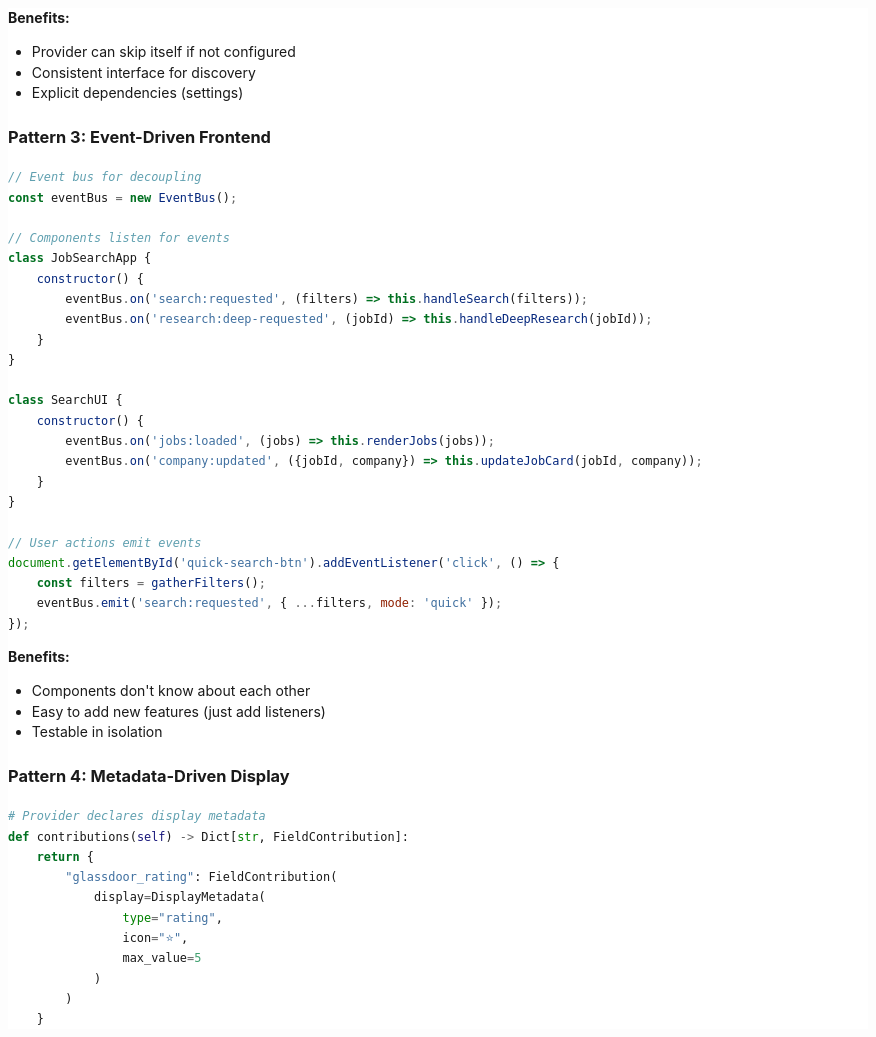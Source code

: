 **Benefits:**
- Provider can skip itself if not configured
- Consistent interface for discovery
- Explicit dependencies (settings)

### Pattern 3: Event-Driven Frontend

```javascript
// Event bus for decoupling
const eventBus = new EventBus();

// Components listen for events
class JobSearchApp {
    constructor() {
        eventBus.on('search:requested', (filters) => this.handleSearch(filters));
        eventBus.on('research:deep-requested', (jobId) => this.handleDeepResearch(jobId));
    }
}

class SearchUI {
    constructor() {
        eventBus.on('jobs:loaded', (jobs) => this.renderJobs(jobs));
        eventBus.on('company:updated', ({jobId, company}) => this.updateJobCard(jobId, company));
    }
}

// User actions emit events
document.getElementById('quick-search-btn').addEventListener('click', () => {
    const filters = gatherFilters();
    eventBus.emit('search:requested', { ...filters, mode: 'quick' });
});
```

**Benefits:**
- Components don't know about each other
- Easy to add new features (just add listeners)
- Testable in isolation

### Pattern 4: Metadata-Driven Display

```python
# Provider declares display metadata
def contributions(self) -> Dict[str, FieldContribution]:
    return {
        "glassdoor_rating": FieldContribution(
            display=DisplayMetadata(
                type="rating",
                icon="⭐",
                max_value=5
            )
        )
    }
```
